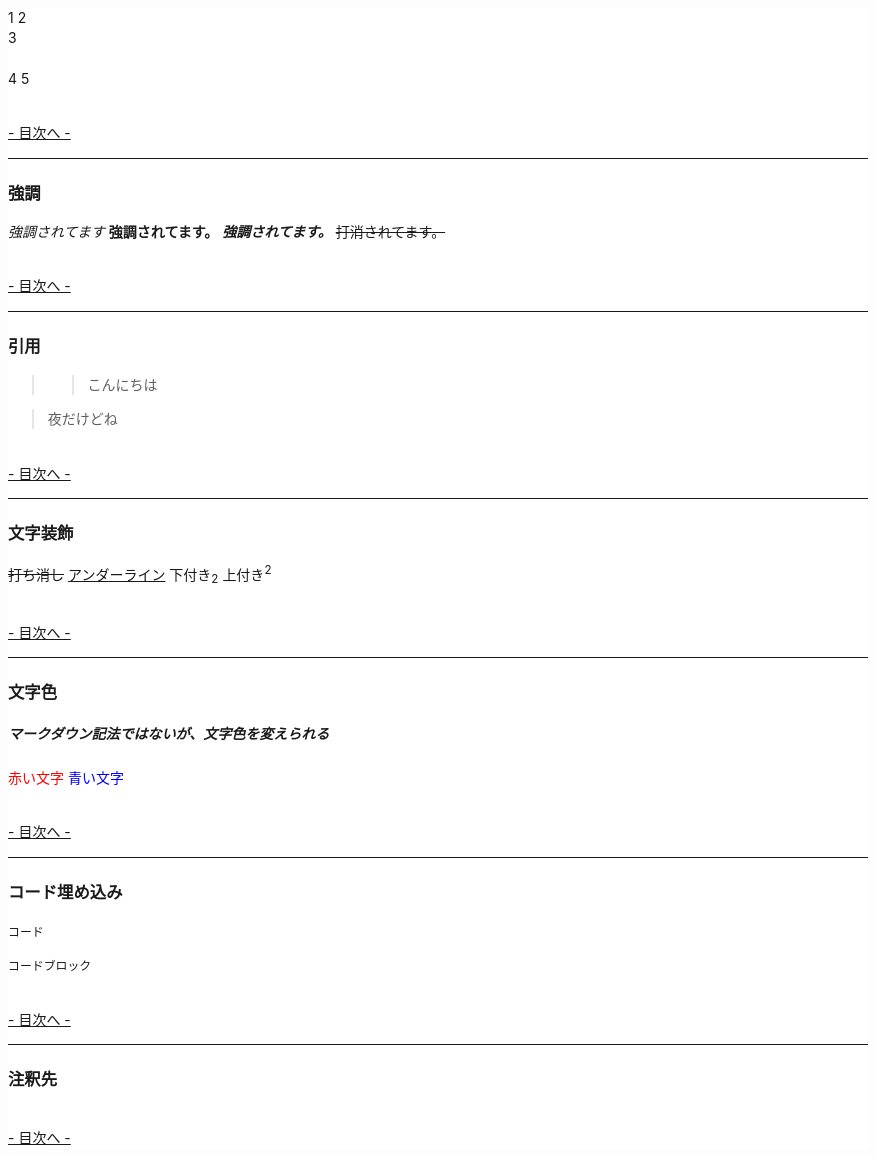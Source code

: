 1
2<br>
3<br><br>
4
5

<br>[- 目次へ -](#目次)

---

### 強調

_強調されてます_
**強調されてます。**
**_強調されてます。_**
~~打消されてます。~~

<br>[- 目次へ -](#目次)

---

### 引用

> > こんにちは

> 夜だけどね

<br>[- 目次へ -](#目次)

---

### 文字装飾

<s>打ち消し</s>
<u>アンダーライン</u>
下付き<sub>2</sub>
上付き<sup>2</sup>

<br>[- 目次へ -](#目次)

---

### 文字色

##### マークダウン記法ではないが、文字色を変えられる

<font color="Red">赤い文字</font>
<font color="Blue">青い文字</font>

<br>[- 目次へ -](#目次)

---

### コード埋め込み

`コード`

```
コードブロック
```

<br>[- 目次へ -](#目次)

---

### 注釈先

[^1]: 同じ番号の注釈に飛びます。
[^5]: 注釈はどこに記述しても末尾にまとめられます。

<br>[- 目次へ -](#目次)


[google]: https://www.google.co.jp/